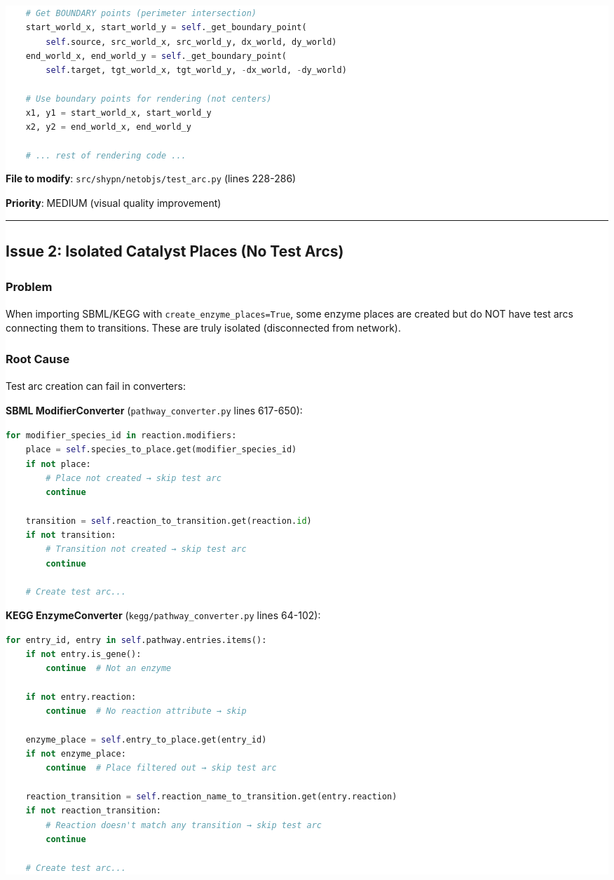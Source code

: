 ```python
    # Get BOUNDARY points (perimeter intersection)
    start_world_x, start_world_y = self._get_boundary_point(
        self.source, src_world_x, src_world_y, dx_world, dy_world)
    end_world_x, end_world_y = self._get_boundary_point(
        self.target, tgt_world_x, tgt_world_y, -dx_world, -dy_world)
    
    # Use boundary points for rendering (not centers)
    x1, y1 = start_world_x, start_world_y
    x2, y2 = end_world_x, end_world_y
    
    # ... rest of rendering code ...
```

**File to modify**: `src/shypn/netobjs/test_arc.py` (lines 228-286)

**Priority**: MEDIUM (visual quality improvement)

---

## Issue 2: Isolated Catalyst Places (No Test Arcs)

### Problem
When importing SBML/KEGG with `create_enzyme_places=True`, some enzyme places are created but do NOT have test arcs connecting them to transitions. These are truly isolated (disconnected from network).

### Root Cause
Test arc creation can fail in converters:

**SBML ModifierConverter** (`pathway_converter.py` lines 617-650):
```python
for modifier_species_id in reaction.modifiers:
    place = self.species_to_place.get(modifier_species_id)
    if not place:
        # Place not created → skip test arc
        continue
    
    transition = self.reaction_to_transition.get(reaction.id)
    if not transition:
        # Transition not created → skip test arc
        continue
    
    # Create test arc...
```

**KEGG EnzymeConverter** (`kegg/pathway_converter.py` lines 64-102):
```python
for entry_id, entry in self.pathway.entries.items():
    if not entry.is_gene():
        continue  # Not an enzyme
    
    if not entry.reaction:
        continue  # No reaction attribute → skip
    
    enzyme_place = self.entry_to_place.get(entry_id)
    if not enzyme_place:
        continue  # Place filtered out → skip test arc
    
    reaction_transition = self.reaction_name_to_transition.get(entry.reaction)
    if not reaction_transition:
        # Reaction doesn't match any transition → skip test arc
        continue
    
    # Create test arc...
```